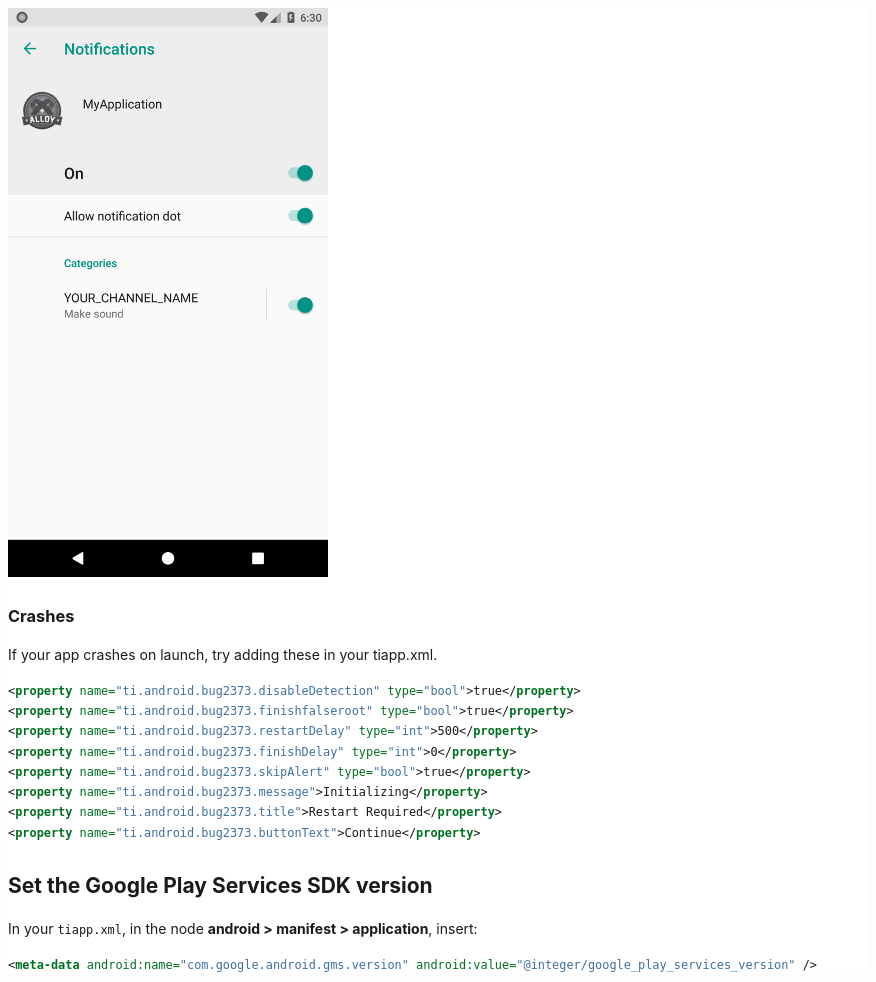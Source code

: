 <img src="oreo.png" />

### Crashes

If your app crashes on launch, try adding these in your tiapp.xml.

```xml
<property name="ti.android.bug2373.disableDetection" type="bool">true</property>
<property name="ti.android.bug2373.finishfalseroot" type="bool">true</property>
<property name="ti.android.bug2373.restartDelay" type="int">500</property>
<property name="ti.android.bug2373.finishDelay" type="int">0</property>
<property name="ti.android.bug2373.skipAlert" type="bool">true</property>
<property name="ti.android.bug2373.message">Initializing</property>
<property name="ti.android.bug2373.title">Restart Required</property>
<property name="ti.android.bug2373.buttonText">Continue</property>
```

## Set the Google Play Services SDK version

In your  `tiapp.xml`, in the node **android > manifest > application**, insert:

```xml
<meta-data android:name="com.google.android.gms.version" android:value="@integer/google_play_services_version" />
```

